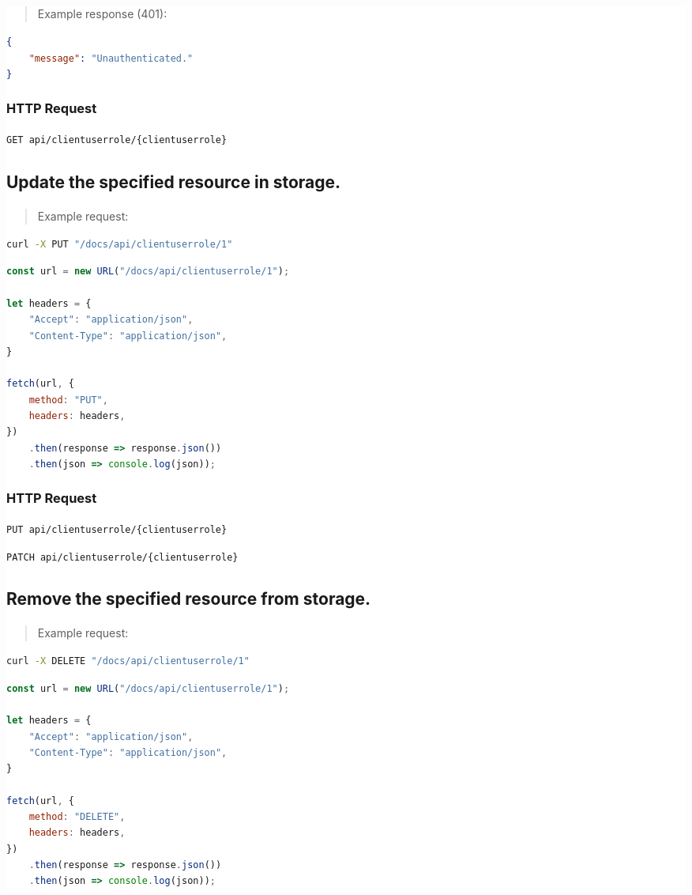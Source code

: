 > Example response (401):

```json
{
    "message": "Unauthenticated."
}
```

### HTTP Request
`GET api/clientuserrole/{clientuserrole}`





## Update the specified resource in storage.

> Example request:

```bash
curl -X PUT "/docs/api/clientuserrole/1" 
```
```javascript
const url = new URL("/docs/api/clientuserrole/1");

let headers = {
    "Accept": "application/json",
    "Content-Type": "application/json",
}

fetch(url, {
    method: "PUT",
    headers: headers,
})
    .then(response => response.json())
    .then(json => console.log(json));
```


### HTTP Request
`PUT api/clientuserrole/{clientuserrole}`

`PATCH api/clientuserrole/{clientuserrole}`





## Remove the specified resource from storage.

> Example request:

```bash
curl -X DELETE "/docs/api/clientuserrole/1" 
```
```javascript
const url = new URL("/docs/api/clientuserrole/1");

let headers = {
    "Accept": "application/json",
    "Content-Type": "application/json",
}

fetch(url, {
    method: "DELETE",
    headers: headers,
})
    .then(response => response.json())
    .then(json => console.log(json));
```
